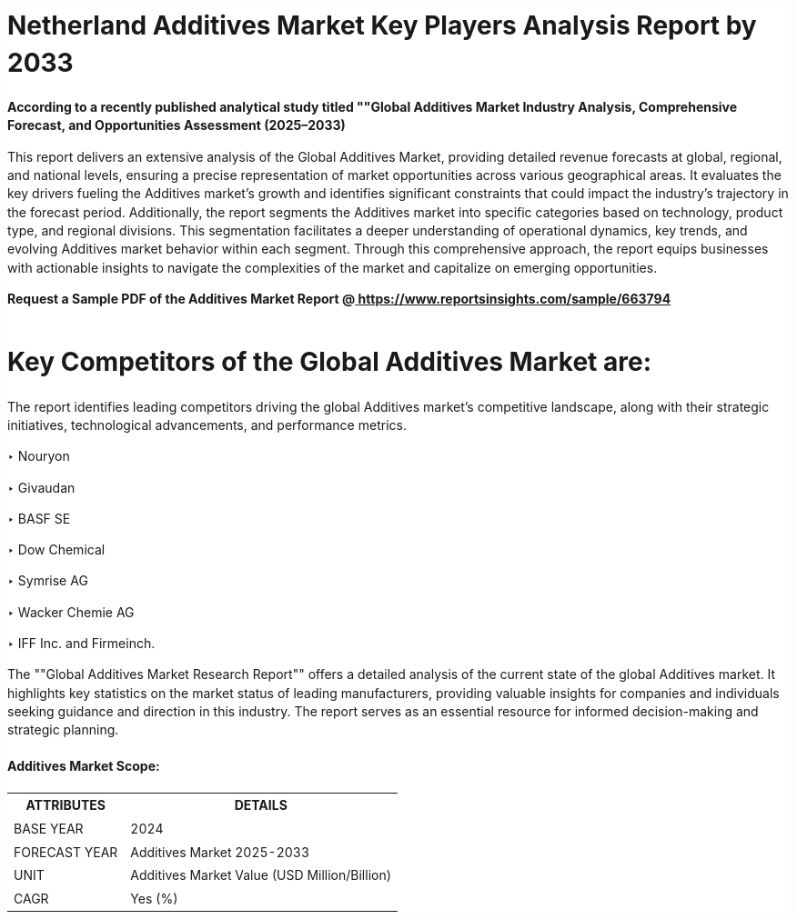 # Netherland Additives Market Key Players Analysis Report by 2033

<strong>According to a recently published analytical study titled ""Global Additives Market Industry Analysis, Comprehensive Forecast, and Opportunities Assessment (2025–2033)</strong>

 This report delivers an extensive analysis of the Global Additives Market, providing detailed revenue forecasts at global, regional, and national levels, ensuring a precise representation of market opportunities across various geographical areas. It evaluates the key drivers fueling the Additives market’s growth and identifies significant constraints that could impact the industry’s trajectory in the forecast period. Additionally, the report segments the Additives market into specific categories based on technology, product type, and regional divisions. This segmentation facilitates a deeper understanding of operational dynamics, key trends, and evolving Additives market behavior within each segment. Through this comprehensive approach, the report equips businesses with actionable insights to navigate the complexities of the market and capitalize on emerging opportunities.

<strong>Request a Sample PDF of the Additives Market Report </strong><strong>@<a href=https://www.reportsinsights.com/sample/663794> https://www.reportsinsights.com/sample/663794</a></strong></font>

# <strong>Key Competitors of the Global Additives Market are:</strong>

The report identifies leading competitors driving the global Additives market’s competitive landscape, along with their strategic initiatives, technological advancements, and performance metrics.

‣ Nouryon

‣ Givaudan

‣ BASF SE

‣ Dow Chemical

‣ Symrise AG

‣ Wacker Chemie AG

‣ IFF Inc. and Firmeinch.

The ""Global Additives Market Research Report"" offers a detailed analysis of the current state of the global Additives market. It highlights key statistics on the market status of leading manufacturers, providing valuable insights for companies and individuals seeking guidance and direction in this industry. The report serves as an essential resource for informed decision-making and strategic planning.

<h4>Additives Market Scope:</h4>
<table>
<tr>
<th>ATTRIBUTES</th>
<th>DETAILS</th>
</tr>
<tr>
<td>BASE YEAR</td>
<td>2024</td>
</tr>
<tr>
<td>FORECAST YEAR</td>
<td>Additives Market 2025-2033</td>
</tr>
<tr>
<td>UNIT</td>
<td>Additives Market Value (USD Million/Billion)</td>
<tr>
<td>CAGR</td>
<td>Yes (%)</td>
</tr>
</tr>